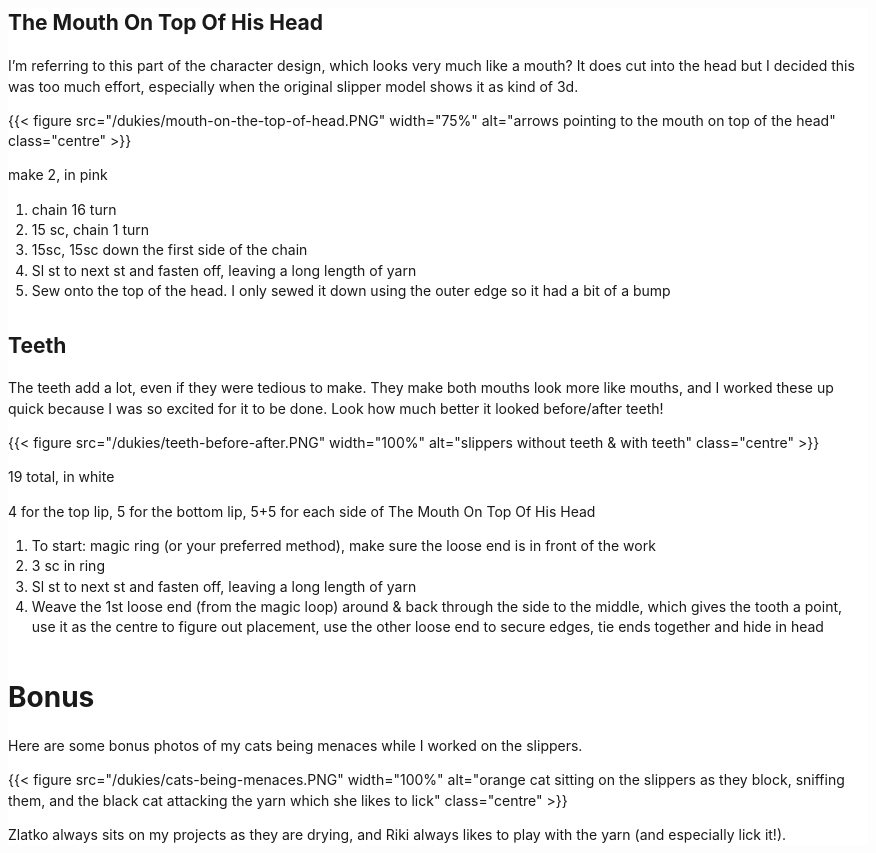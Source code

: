 ## The Mouth On Top Of His Head

I’m referring to this part of the character design, which looks very much like a mouth? It does cut into the head but I decided this was too much effort, especially when the original slipper model shows it as kind of 3d.

{{< figure src="/dukies/mouth-on-the-top-of-head.PNG" width="75%" alt="arrows pointing to the mouth on top of the head" class="centre" >}}

make 2, in pink

1. chain 16 turn
2. 15 sc, chain 1 turn
3. 15sc, 15sc down the first side of the chain
4. Sl st to next st and fasten off, leaving a long length of yarn
5. Sew onto the top of the head. I only sewed it down using the outer edge so it had a bit of a bump

## Teeth

The teeth add a lot, even if they were tedious to make. They make both mouths look more like mouths, and I worked these up quick because I was so excited for it to be done. Look how much better it looked before/after teeth!

{{< figure src="/dukies/teeth-before-after.PNG" width="100%" alt="slippers without teeth & with teeth" class="centre" >}}

19 total, in white

4 for the top lip, 5 for the bottom lip, 5+5 for each side of The Mouth On Top Of His Head

1. To start: magic ring (or your preferred method), make sure the loose end is in front of the work
2. 3 sc in ring
3. Sl st to next st and fasten off, leaving a long length of yarn
4. Weave the 1st loose end (from the magic loop) around & back through the side to the middle, which gives the tooth a point, use it as the centre to figure out placement, use the other loose end to secure edges, tie ends together and hide in head

# Bonus

Here are some bonus photos of my cats being menaces while I worked on the slippers.

{{< figure src="/dukies/cats-being-menaces.PNG" width="100%" alt="orange cat sitting on the slippers as they block, sniffing them, and the black cat attacking the yarn which she likes to lick" class="centre" >}}

Zlatko always sits on my projects as they are drying, and Riki always likes to play with the yarn (and especially lick it!).

